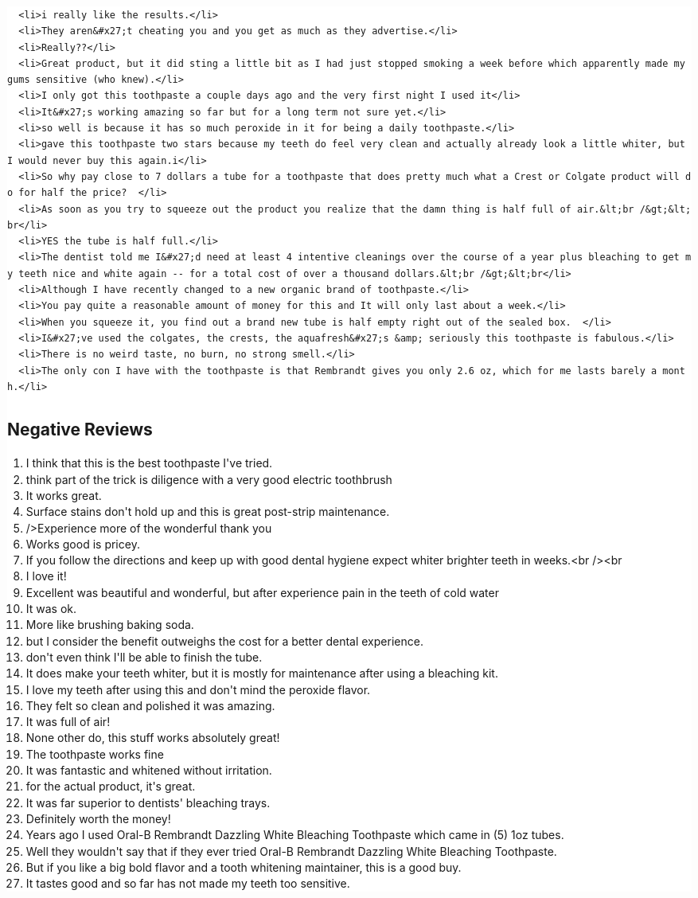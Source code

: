      <li>i really like the results.</li>
      <li>They aren&#x27;t cheating you and you get as much as they advertise.</li>
      <li>Really??</li>
      <li>Great product, but it did sting a little bit as I had just stopped smoking a week before which apparently made my gums sensitive (who knew).</li>
      <li>I only got this toothpaste a couple days ago and the very first night I used it</li>
      <li>It&#x27;s working amazing so far but for a long term not sure yet.</li>
      <li>so well is because it has so much peroxide in it for being a daily toothpaste.</li>
      <li>gave this toothpaste two stars because my teeth do feel very clean and actually already look a little whiter, but I would never buy this again.i</li>
      <li>So why pay close to 7 dollars a tube for a toothpaste that does pretty much what a Crest or Colgate product will do for half the price?  </li>
      <li>As soon as you try to squeeze out the product you realize that the damn thing is half full of air.&lt;br /&gt;&lt;br</li>
      <li>YES the tube is half full.</li>
      <li>The dentist told me I&#x27;d need at least 4 intentive cleanings over the course of a year plus bleaching to get my teeth nice and white again -- for a total cost of over a thousand dollars.&lt;br /&gt;&lt;br</li>
      <li>Although I have recently changed to a new organic brand of toothpaste.</li>
      <li>You pay quite a reasonable amount of money for this and It will only last about a week.</li>
      <li>When you squeeze it, you find out a brand new tube is half empty right out of the sealed box.  </li>
      <li>I&#x27;ve used the colgates, the crests, the aquafresh&#x27;s &amp; seriously this toothpaste is fabulous.</li>
      <li>There is no weird taste, no burn, no strong smell.</li>
      <li>The only con I have with the toothpaste is that Rembrandt gives you only 2.6 oz, which for me lasts barely a month.</li>
</ol>


<h2>Negative Reviews</h2>
<ol>
<li> I think that this is the best toothpaste I&#x27;ve tried.  </li>
<li> think part of the trick is diligence with a very good electric toothbrush</li>
<li> It works great.</li>
<li> Surface stains don&#x27;t hold up and this is great post-strip maintenance.</li>
<li> /&gt;Experience more of the wonderful thank you</li>
<li> Works good is pricey.</li>
<li> If you follow the directions and keep up with good dental hygiene expect whiter brighter teeth in weeks.&lt;br /&gt;&lt;br</li>
<li> I love it!</li>
<li> Excellent was beautiful and wonderful, but after experience pain in the teeth of cold water</li>
<li> It was ok.</li>
<li> More like brushing baking soda.</li>
<li> but I consider the benefit outweighs the cost for a better dental experience.  </li>
<li> don&#x27;t even think I&#x27;ll be able to finish the tube.</li>
<li> It does make your teeth whiter, but it is mostly for maintenance after using a bleaching kit.</li>
<li> I love my teeth after using this and don&#x27;t mind the peroxide flavor.</li>
<li> They felt so clean and polished it was amazing.</li>
<li> It was full of air!</li>
<li> None other do, this stuff works absolutely great!</li>
<li> The toothpaste works fine</li>
<li> It was fantastic and whitened without irritation.  </li>
<li> for the actual product, it&#x27;s great.</li>
<li> It was far superior to dentists&#x27; bleaching trays.  </li>
<li> Definitely worth the money!</li>
<li> Years ago I used Oral-B Rembrandt Dazzling White Bleaching Toothpaste which came in (5) 1oz tubes.  </li>
<li> Well they wouldn&#x27;t say that if they ever tried Oral-B Rembrandt Dazzling White Bleaching Toothpaste.</li>
<li> But if you like a big bold flavor and a tooth whitening maintainer, this is a good buy.</li>
<li> It tastes good and so far has not made my teeth too sensitive.  </li>